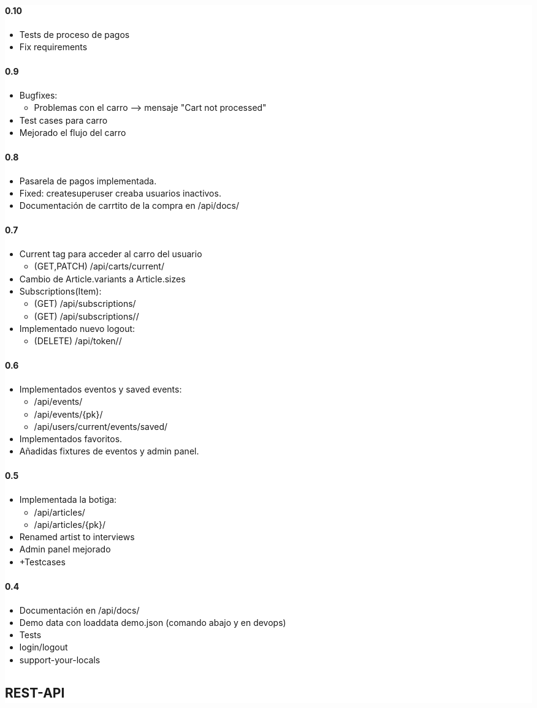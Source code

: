
#### 0.10
- Tests de proceso de pagos
- Fix  requirements

#### 0.9
- Bugfixes:
    - Problemas con el carro --> mensaje "Cart not processed"
- Test cases para carro
- Mejorado el flujo del carro

#### 0.8
- Pasarela de pagos implementada.
- Fixed: createsuperuser creaba usuarios inactivos.
- Documentación de carrtito de la compra en /api/docs/

#### 0.7
- Current tag para acceder al carro del usuario
    - (GET,PATCH) /api/carts/current/
- Cambio de Article.variants a Article.sizes 
- Subscriptions(Item):
    - (GET) /api/subscriptions/
    - (GET) /api/subscriptions/<id>/
- Implementado nuevo logout:
    - (DELETE) /api/token/<refresh-token>/

#### 0.6
- Implementados eventos y saved events:
    - /api/events/
    - /api/events/{pk}/
    - /api/users/current/events/saved/
- Implementados favoritos.
- Añadidas fixtures de eventos y admin panel.

#### 0.5
- Implementada la botiga:
    - /api/articles/
    - /api/articles/{pk}/
- Renamed artist to interviews
- Admin panel mejorado
- +Testcases

#### 0.4
- Documentación en /api/docs/
- Demo data con loaddata demo.json (comando abajo y en devops)
- Tests
- login/logout
- support-your-locals

## REST-API
